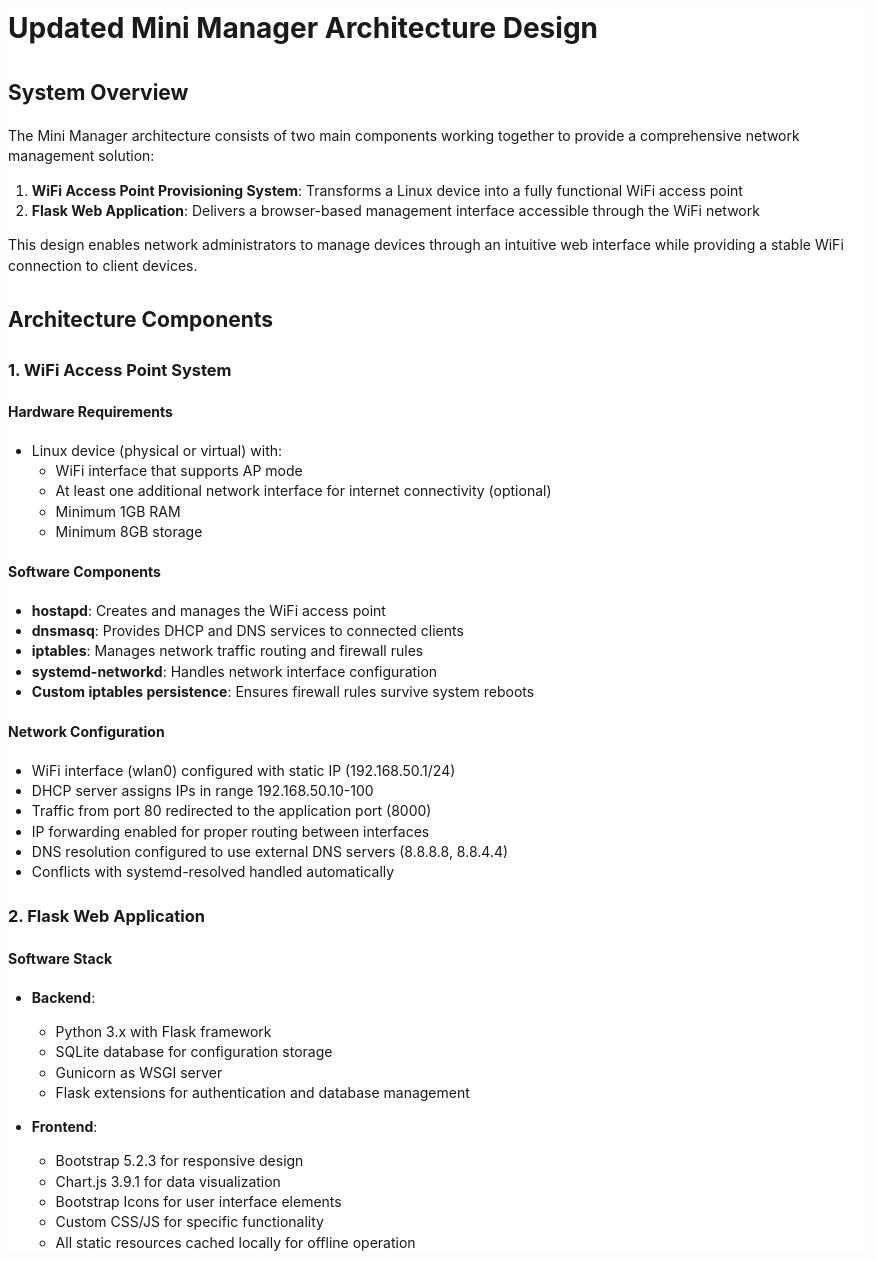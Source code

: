 
# Updated Mini Manager Architecture Design

## System Overview
The Mini Manager architecture consists of two main components working together to provide a comprehensive network management solution:
1. **WiFi Access Point Provisioning System**: Transforms a Linux device into a fully functional WiFi access point
2. **Flask Web Application**: Delivers a browser-based management interface accessible through the WiFi network

This design enables network administrators to manage devices through an intuitive web interface while providing a stable WiFi connection to client devices.

## Architecture Components

### 1. WiFi Access Point System
#### Hardware Requirements
- Linux device (physical or virtual) with:
    - WiFi interface that supports AP mode
    - At least one additional network interface for internet connectivity (optional)
    - Minimum 1GB RAM
    - Minimum 8GB storage

#### Software Components
- **hostapd**: Creates and manages the WiFi access point
- **dnsmasq**: Provides DHCP and DNS services to connected clients
- **iptables**: Manages network traffic routing and firewall rules
- **systemd-networkd**: Handles network interface configuration
- **Custom iptables persistence**: Ensures firewall rules survive system reboots

#### Network Configuration
- WiFi interface (wlan0) configured with static IP (192.168.50.1/24)
- DHCP server assigns IPs in range 192.168.50.10-100
- Traffic from port 80 redirected to the application port (8000)
- IP forwarding enabled for proper routing between interfaces
- DNS resolution configured to use external DNS servers (8.8.8.8, 8.8.4.4)
- Conflicts with systemd-resolved handled automatically

### 2. Flask Web Application
#### Software Stack
- **Backend**:
    - Python 3.x with Flask framework
    - SQLite database for configuration storage
    - Gunicorn as WSGI server
    - Flask extensions for authentication and database management

- **Frontend**:
    - Bootstrap 5.2.3 for responsive design
    - Chart.js 3.9.1 for data visualization
    - Bootstrap Icons for user interface elements
    - Custom CSS/JS for specific functionality
    - All static resources cached locally for offline operation

